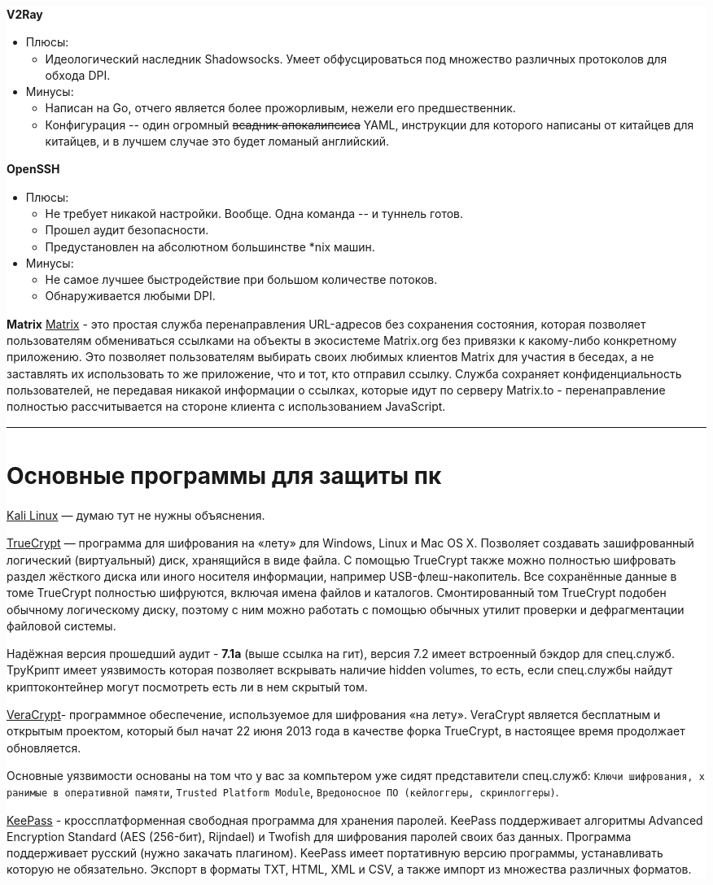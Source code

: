 **V2Ray**
- Плюсы:
  - Идеологический наследник Shadowsocks. Умеет обфусцироваться под множество различных протоколов для обхода DPI.  
- Минусы:
  - Написан на Go, отчего является более прожорливым, нежели его предшественник.  
  - Конфигурация -- один огромный ~~всадник апокалипсиса~~ YAML, инструкции для которого написаны от китайцев для китайцев, и в лучшем случае это будет ломаный английский.  

**OpenSSH**
- Плюсы:
  - Не требует никакой настройки. Вообще. Одна команда -- и туннель готов.  
  - Прошел аудит безопасности.  
  - Предустановлен на абсолютном большинстве *nix машин.  
- Минусы:
  - Не самое лучшее быстродействие при большом количестве потоков.  
  - Обнаруживается любыми DPI.  

**Matrix**
[Matrix](https://matrix.to/#/%23iron_curtain:hackerspaces.be) - это простая служба перенаправления URL-адресов без сохранения состояния, которая позволяет пользователям обмениваться ссылками на объекты в экосистеме Matrix.org без привязки к какому-либо конкретному приложению. Это позволяет пользователям выбирать своих любимых клиентов Matrix для участия в беседах, а не заставлять их использовать то же приложение, что и тот, кто отправил ссылку. Служба сохраняет конфиденциальность пользователей, не передавая никакой информации о ссылках, которые идут по серверу Matrix.to - перенаправление полностью рассчитывается на стороне клиента с использованием JavaScript.

***
  
# Основные программы для защиты пк

[Kali Linux](https://www.kali.org/downloads/) — думаю тут не нужны объяснения.

[TrueCrypt](https://github.com/AuditProject/truecrypt-verified-mirror) — программа для шифрования на «лету» для Windows, Linux и Mac OS X. Позволяет создавать зашифрованный логический (виртуальный) диск, хранящийся в виде файла. С помощью TrueCrypt также можно полностью шифровать раздел жёсткого диска или иного носителя информации, например USB-флеш-накопитель. Все сохранённые данные в томе TrueCrypt полностью шифруются, включая имена файлов и каталогов. Смонтированный том TrueCrypt подобен обычному логическому диску, поэтому с ним можно работать с помощью обычных утилит проверки и дефрагментации файловой системы.

Надёжная версия прошедший аудит - **7.1a** (выше ссылка на гит), версия 7.2 имеет встроенный бэкдор для спец.служб. ТруКрипт имеет уязвимость которая позволяет вскрывать наличие hidden volumes, то есть, если спец.службы найдут криптоконтейнер могут посмотреть есть ли в нем скрытый том.

[VeraCrypt](https://www.veracrypt.fr/en/Downloads.html)- программное обеспечение, используемое для шифрования «на лету». VeraCrypt является бесплатным и открытым проектом, который был начат 22 июня 2013 года в качестве форка TrueCrypt, в настоящее время продолжает обновляется.

Основные уязвимости основаны на том что у вас за компьтером уже сидят представители спец.служб: `Ключи шифрования, хранимые в оперативной памяти`, `Trusted Platform Module`, `Вредоносное ПО (кейлоггеры, скринлоггеры)`.

[KeePass](https://keepass.info/download.html) - кроссплатформенная свободная программа для хранения паролей. KeePass поддерживает алгоритмы Advanced Encryption Standard (AES (256-бит), Rijndael) и Twofish для шифрования паролей своих баз данных. Программа поддерживает русский (нужно закачать плагином). KeePass имеет портативную версию программы, устанавливать которую не обязательно. Экспорт в форматы TXT, HTML, XML и CSV, а также импорт из множества различных форматов.
